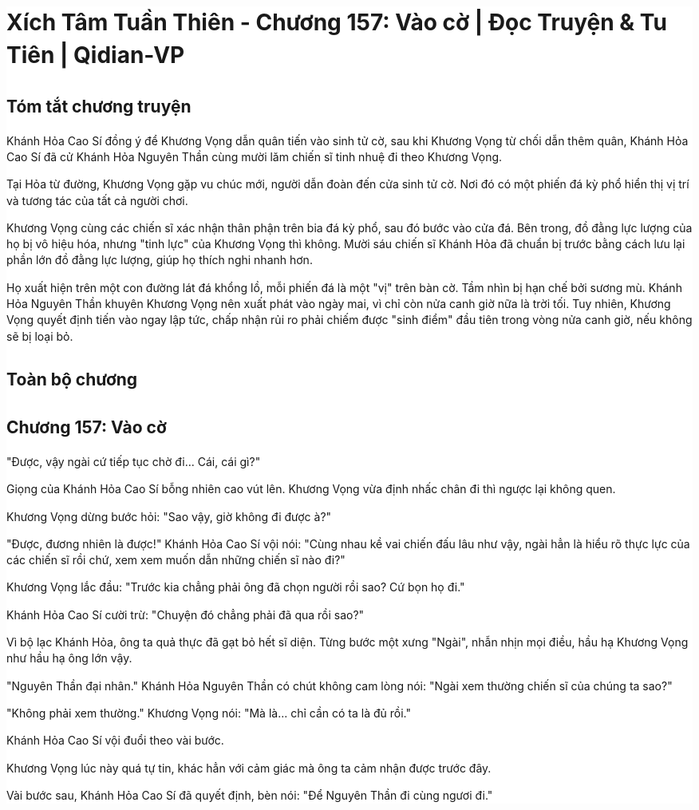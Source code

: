 # Xích Tâm Tuần Thiên - Chương 157: Vào cờ | Đọc Truyện & Tu Tiên | Qidian-VP



## Tóm tắt chương truyện

Khánh Hỏa Cao Sí đồng ý để Khương Vọng dẫn quân tiến vào sinh tử cờ, sau khi Khương Vọng từ chối dẫn thêm quân, Khánh Hỏa Cao Sí đã cử Khánh Hỏa Nguyên Thần cùng mười lăm chiến sĩ tinh nhuệ đi theo Khương Vọng.

Tại Hỏa từ đường, Khương Vọng gặp vu chúc mới, người dẫn đoàn đến cửa sinh tử cờ. Nơi đó có một phiến đá kỳ phổ hiển thị vị trí và tương tác của tất cả người chơi.

Khương Vọng cùng các chiến sĩ xác nhận thân phận trên bia đá kỳ phổ, sau đó bước vào cửa đá. Bên trong, đồ đằng lực lượng của họ bị vô hiệu hóa, nhưng "tinh lực" của Khương Vọng thì không. Mười sáu chiến sĩ Khánh Hỏa đã chuẩn bị trước bằng cách lưu lại phần lớn đồ đằng lực lượng, giúp họ thích nghi nhanh hơn.

Họ xuất hiện trên một con đường lát đá khổng lồ, mỗi phiến đá là một "vị" trên bàn cờ. Tầm nhìn bị hạn chế bởi sương mù. Khánh Hỏa Nguyên Thần khuyên Khương Vọng nên xuất phát vào ngày mai, vì chỉ còn nửa canh giờ nữa là trời tối. Tuy nhiên, Khương Vọng quyết định tiến vào ngay lập tức, chấp nhận rủi ro phải chiếm được "sinh điểm" đầu tiên trong vòng nửa canh giờ, nếu không sẽ bị loại bỏ.


## Toàn bộ chương

## Chương 157: Vào cờ

"Được, vậy ngài cứ tiếp tục chờ đi... Cái, cái gì?"

Giọng của Khánh Hỏa Cao Sí bỗng nhiên cao vút lên. Khương Vọng vừa định nhấc chân đi thì ngược lại không quen.

Khương Vọng dừng bước hỏi: "Sao vậy, giờ không đi được à?"

"Được, đương nhiên là được!" Khánh Hỏa Cao Sí vội nói: "Cùng nhau kề vai chiến đấu lâu như vậy, ngài hẳn là hiểu rõ thực lực của các chiến sĩ rồi chứ, xem xem muốn dẫn những chiến sĩ nào đi?"

Khương Vọng lắc đầu: "Trước kia chẳng phải ông đã chọn người rồi sao? Cứ bọn họ đi."

Khánh Hỏa Cao Sí cười trừ: "Chuyện đó chẳng phải đã qua rồi sao?"

Vì bộ lạc Khánh Hỏa, ông ta quả thực đã gạt bỏ hết sĩ diện. Từng bước một xưng "Ngài", nhẫn nhịn mọi điều, hầu hạ Khương Vọng như hầu hạ ông lớn vậy.

"Nguyên Thần đại nhân." Khánh Hỏa Nguyên Thần có chút không cam lòng nói: "Ngài xem thường chiến sĩ của chúng ta sao?"

"Không phải xem thường." Khương Vọng nói: "Mà là... chỉ cần có ta là đủ rồi."

Khánh Hỏa Cao Sí vội đuổi theo vài bước.

Khương Vọng lúc này quá tự tin, khác hẳn với cảm giác mà ông ta cảm nhận được trước đây.

Vài bước sau, Khánh Hỏa Cao Sí đã quyết định, bèn nói: "Để Nguyên Thần đi cùng ngươi đi."
